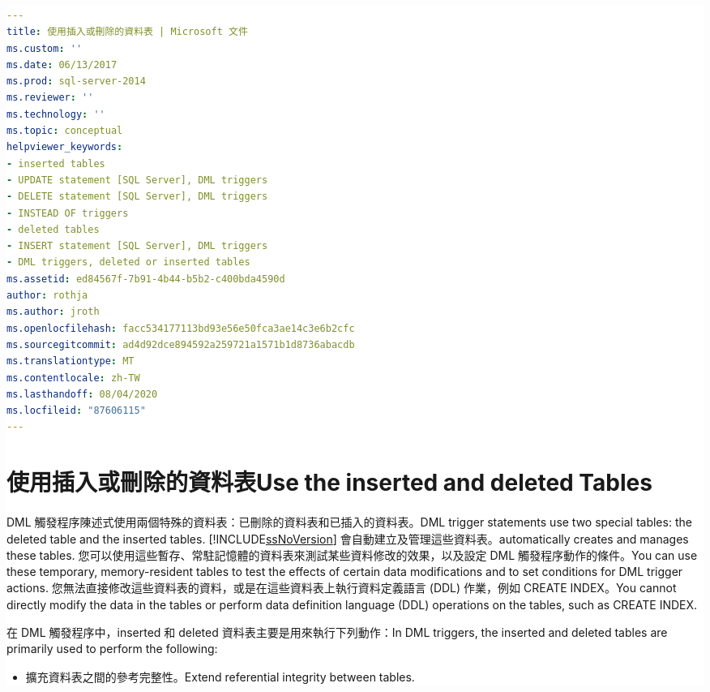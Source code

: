 ```yaml
---
title: 使用插入或刪除的資料表 | Microsoft 文件
ms.custom: ''
ms.date: 06/13/2017
ms.prod: sql-server-2014
ms.reviewer: ''
ms.technology: ''
ms.topic: conceptual
helpviewer_keywords:
- inserted tables
- UPDATE statement [SQL Server], DML triggers
- DELETE statement [SQL Server], DML triggers
- INSTEAD OF triggers
- deleted tables
- INSERT statement [SQL Server], DML triggers
- DML triggers, deleted or inserted tables
ms.assetid: ed84567f-7b91-4b44-b5b2-c400bda4590d
author: rothja
ms.author: jroth
ms.openlocfilehash: facc534177113bd93e56e50fca3ae14c3e6b2cfc
ms.sourcegitcommit: ad4d92dce894592a259721a1571b1d8736abacdb
ms.translationtype: MT
ms.contentlocale: zh-TW
ms.lasthandoff: 08/04/2020
ms.locfileid: "87606115"
---
```

# <a name="use-the-inserted-and-deleted-tables"></a><span data-ttu-id="88795-102">使用插入或刪除的資料表</span><span class="sxs-lookup"><span data-stu-id="88795-102">Use the inserted and deleted Tables</span></span>
  <span data-ttu-id="88795-103">DML 觸發程序陳述式使用兩個特殊的資料表：已刪除的資料表和已插入的資料表。</span><span class="sxs-lookup"><span data-stu-id="88795-103">DML trigger statements use two special tables: the deleted table and the inserted tables.</span></span> [!INCLUDE[ssNoVersion](../../includes/ssnoversion-md.md)] <span data-ttu-id="88795-104">會自動建立及管理這些資料表。</span><span class="sxs-lookup"><span data-stu-id="88795-104">automatically creates and manages these tables.</span></span> <span data-ttu-id="88795-105">您可以使用這些暫存、常駐記憶體的資料表來測試某些資料修改的效果，以及設定 DML 觸發程序動作的條件。</span><span class="sxs-lookup"><span data-stu-id="88795-105">You can use these temporary, memory-resident tables to test the effects of certain data modifications and to set conditions for DML trigger actions.</span></span> <span data-ttu-id="88795-106">您無法直接修改這些資料表的資料，或是在這些資料表上執行資料定義語言 (DDL) 作業，例如 CREATE INDEX。</span><span class="sxs-lookup"><span data-stu-id="88795-106">You cannot directly modify the data in the tables or perform data definition language (DDL) operations on the tables, such as CREATE INDEX.</span></span>  
  
 <span data-ttu-id="88795-107">在 DML 觸發程序中，inserted 和 deleted 資料表主要是用來執行下列動作：</span><span class="sxs-lookup"><span data-stu-id="88795-107">In DML triggers, the inserted and deleted tables are primarily used to perform the following:</span></span>  
  
-   <span data-ttu-id="88795-108">擴充資料表之間的參考完整性。</span><span class="sxs-lookup"><span data-stu-id="88795-108">Extend referential integrity between tables.</span></span>  
  